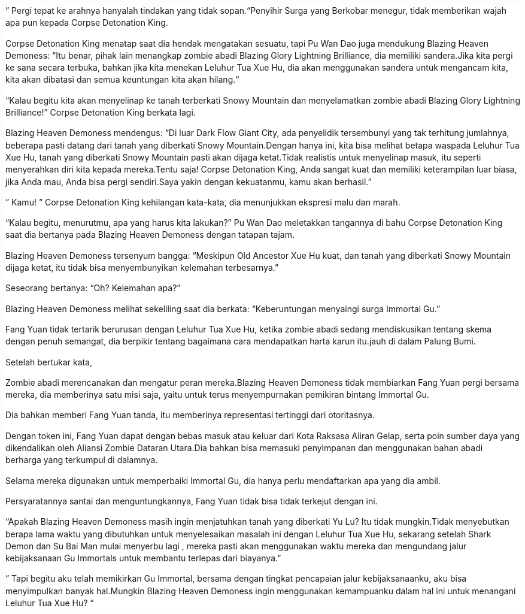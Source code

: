 ” Pergi tepat ke arahnya hanyalah tindakan yang tidak sopan.“Penyihir Surga yang Berkobar menegur, tidak memberikan wajah apa pun kepada Corpse Detonation King.

Corpse Detonation King menatap saat dia hendak mengatakan sesuatu, tapi Pu Wan Dao juga mendukung Blazing Heaven Demoness: “Itu benar, pihak lain menangkap zombie abadi Blazing Glory Lightning Brilliance, dia memiliki sandera.Jika kita pergi ke sana secara terbuka, bahkan jika kita menekan Leluhur Tua Xue Hu, dia akan menggunakan sandera untuk mengancam kita, kita akan dibatasi dan semua keuntungan kita akan hilang.“



“Kalau begitu kita akan menyelinap ke tanah terberkati Snowy Mountain dan menyelamatkan zombie abadi Blazing Glory Lightning Brilliance!” Corpse Detonation King berkata lagi.

Blazing Heaven Demoness mendengus: “Di luar Dark Flow Giant City, ada penyelidik tersembunyi yang tak terhitung jumlahnya, beberapa pasti datang dari tanah yang diberkati Snowy Mountain.Dengan hanya ini, kita bisa melihat betapa waspada Leluhur Tua Xue Hu, tanah yang diberkati Snowy Mountain pasti akan dijaga ketat.Tidak realistis untuk menyelinap masuk, itu seperti menyerahkan diri kita kepada mereka.Tentu saja! Corpse Detonation King, Anda sangat kuat dan memiliki keterampilan luar biasa, jika Anda mau, Anda bisa pergi sendiri.Saya yakin dengan kekuatanmu, kamu akan berhasil.”

” Kamu! ” Corpse Detonation King kehilangan kata-kata, dia menunjukkan ekspresi malu dan marah.

“Kalau begitu, menurutmu, apa yang harus kita lakukan?” Pu Wan Dao meletakkan tangannya di bahu Corpse Detonation King saat dia bertanya pada Blazing Heaven Demoness dengan tatapan tajam.

Blazing Heaven Demoness tersenyum bangga: “Meskipun Old Ancestor Xue Hu kuat, dan tanah yang diberkati Snowy Mountain dijaga ketat, itu tidak bisa menyembunyikan kelemahan terbesarnya.”

Seseorang bertanya: “Oh? Kelemahan apa?”

Blazing Heaven Demoness melihat sekeliling saat dia berkata: “Keberuntungan menyaingi surga Immortal Gu.”

Fang Yuan tidak tertarik berurusan dengan Leluhur Tua Xue Hu, ketika zombie abadi sedang mendiskusikan tentang skema dengan penuh semangat, dia berpikir tentang bagaimana cara mendapatkan harta karun itu.jauh di dalam Palung Bumi.

Setelah bertukar kata,

Zombie abadi merencanakan dan mengatur peran mereka.Blazing Heaven Demoness tidak membiarkan Fang Yuan pergi bersama mereka, dia memberinya satu misi saja, yaitu untuk terus menyempurnakan pemikiran bintang Immortal Gu.

Dia bahkan memberi Fang Yuan tanda, itu memberinya representasi tertinggi dari otoritasnya.

Dengan token ini, Fang Yuan dapat dengan bebas masuk atau keluar dari Kota Raksasa Aliran Gelap, serta poin sumber daya yang dikendalikan oleh Aliansi Zombie Dataran Utara.Dia bahkan bisa memasuki penyimpanan dan menggunakan bahan abadi berharga yang terkumpul di dalamnya.

Selama mereka digunakan untuk memperbaiki Immortal Gu, dia hanya perlu mendaftarkan apa yang dia ambil.

Persyaratannya santai dan menguntungkannya, Fang Yuan tidak bisa tidak terkejut dengan ini.

“Apakah Blazing Heaven Demoness masih ingin menjatuhkan tanah yang diberkati Yu Lu? Itu tidak mungkin.Tidak menyebutkan berapa lama waktu yang dibutuhkan untuk menyelesaikan masalah ini dengan Leluhur Tua Xue Hu, sekarang setelah Shark Demon dan Su Bai Man mulai menyerbu lagi , mereka pasti akan menggunakan waktu mereka dan mengundang jalur kebijaksanaan Gu Immortals untuk membantu terlepas dari biayanya.”

” Tapi begitu aku telah memikirkan Gu Immortal, bersama dengan tingkat pencapaian jalur kebijaksanaanku, aku bisa menyimpulkan banyak hal.Mungkin Blazing Heaven Demoness ingin menggunakan kemampuanku dalam hal ini untuk menangani Leluhur Tua Xue Hu? “